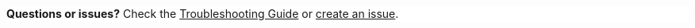 
**Questions or issues?** Check the [Troubleshooting Guide](/guides/troubleshooting/) or [create an issue](https://github.com/IAmJonoBo/watercrawl/issues).
